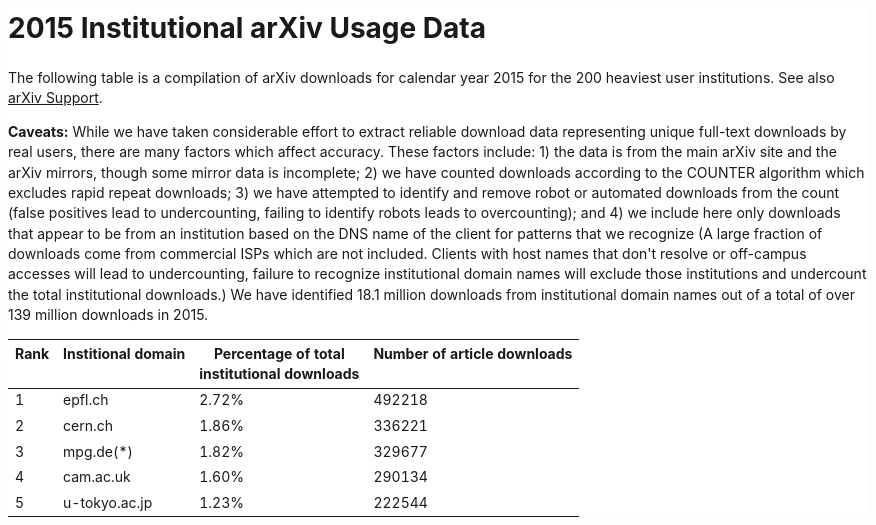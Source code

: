 2015 Institutional arXiv Usage Data
===================================

The following table is a compilation of arXiv downloads for calendar
year 2015 for the 200 heaviest user institutions. See also [arXiv
Support](None).

**Caveats:** While we have taken considerable effort to extract reliable
download data representing unique full-text downloads by real users,
there are many factors which affect accuracy. These factors include: 1)
the data is from the main arXiv site and the arXiv mirrors, though some
mirror data is incomplete; 2) we have counted downloads according to the
COUNTER algorithm which excludes rapid repeat downloads; 3) we have
attempted to identify and remove robot or automated downloads from the
count (false positives lead to undercounting, failing to identify robots
leads to overcounting); and 4) we include here only downloads that
appear to be from an institution based on the DNS name of the client for
patterns that we recognize (A large fraction of downloads come from
commercial ISPs which are not included. Clients with host names that
don't resolve or off-campus accesses will lead to undercounting, failure
to recognize institutional domain names will exclude those institutions
and undercount the total institutional downloads.) We have identified
18.1 million downloads from institutional domain names out of a total of
over 139 million downloads in 2015.

<table>
<thead>
<tr class="header">
<th>Rank</th>
<th>Institional domain</th>
<th>Percentage of total<br />
institutional downloads</th>
<th>Number of article downloads</th>
</tr>
</thead>
<tbody>
<tr class="odd">
<td>1</td>
<td>epfl.ch</td>
<td>2.72%</td>
<td>492218</td>
</tr>
<tr class="even">
<td>2</td>
<td>cern.ch</td>
<td>1.86%</td>
<td>336221</td>
</tr>
<tr class="odd">
<td>3</td>
<td>mpg.de(*)</td>
<td>1.82%</td>
<td>329677</td>
</tr>
<tr class="even">
<td>4</td>
<td>cam.ac.uk</td>
<td>1.60%</td>
<td>290134</td>
</tr>
<tr class="odd">
<td>5</td>
<td>u-tokyo.ac.jp</td>
<td>1.23%</td>
<td>222544</td>